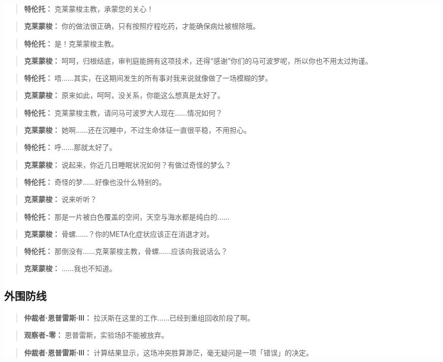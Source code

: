 > **特伦托：**
> 克莱蒙梭主教，承蒙您的关心！

> **克莱蒙梭：**
> 你的做法很正确，只有按照疗程吃药，才能确保病灶被根除哦。

> **特伦托：**
> 是！克莱蒙梭主教。

> **克莱蒙梭：**
> 呵呵，归根结底，审判庭能拥有这项技术，还得“感谢”你们的马可波罗呢，所以你也不用太过拘谨。

> **特伦托：**
> 唔……其实，在这期间发生的所有事对我来说就像做了一场模糊的梦。

> **克莱蒙梭：**
> 原来如此，呵呵，没关系，你能这么想真是太好了。

> **特伦托：**
> 克莱蒙梭主教，请问马可波罗大人现在……情况如何？

> **克莱蒙梭：**
> 她啊……还在沉睡中，不过生命体征一直很平稳，不用担心。

> **特伦托：**
> 呼……那就太好了。

> **克莱蒙梭：**
> 说起来，你近几日睡眠状况如何？有做过奇怪的梦么？

> **特伦托：**
> 奇怪的梦……好像也没什么特别的。

> **克莱蒙梭：**
> 说来听听？

> **特伦托：**
> 那是一片被白色覆盖的空间，天空与海水都是纯白的……

> **克莱蒙梭：**
> 骨螺……？你的META化症状应该正在消退才对。

> **特伦托：**
> 那倒没有……克莱蒙梭主教，骨螺……应该向我说话么？

> **克莱蒙梭：**
> ……我也不知道。

## 外围防线

> **仲裁者·恩普雷斯·III：**
> 拉沃斯在这里的工作……已经到重组回收阶段了啊。

> **观察者-零：**
> 恩普雷斯，实验场β不能被放弃。

> **仲裁者·恩普雷斯·III：**
> 计算结果显示，这场冲突胜算渺茫，毫无疑问是一项「错误」的决定。
